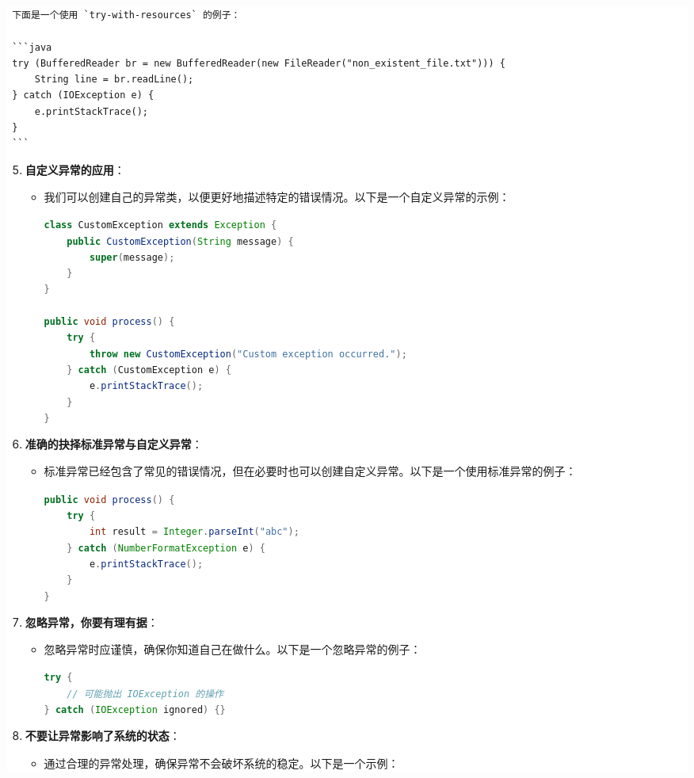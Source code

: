      下面是一个使用 `try-with-resources` 的例子：

     ```java
     try (BufferedReader br = new BufferedReader(new FileReader("non_existent_file.txt"))) {
         String line = br.readLine();
     } catch (IOException e) {
         e.printStackTrace();
     }
     ```

5. **自定义异常的应用**：

   - 我们可以创建自己的异常类，以便更好地描述特定的错误情况。以下是一个自定义异常的示例：

     ```java
     class CustomException extends Exception {
         public CustomException(String message) {
             super(message);
         }
     }

     public void process() {
         try {
             throw new CustomException("Custom exception occurred.");
         } catch (CustomException e) {
             e.printStackTrace();
         }
     }
     ```

6. **准确的抉择标准异常与自定义异常**：

   - 标准异常已经包含了常见的错误情况，但在必要时也可以创建自定义异常。以下是一个使用标准异常的例子：

     ```java
     public void process() {
         try {
             int result = Integer.parseInt("abc");
         } catch (NumberFormatException e) {
             e.printStackTrace();
         }
     }
     ```

7. **忽略异常，你要有理有据**：

   - 忽略异常时应谨慎，确保你知道自己在做什么。以下是一个忽略异常的例子：

     ```java
     try {
         // 可能抛出 IOException 的操作
     } catch (IOException ignored) {}
     ```

8. **不要让异常影响了系统的状态**：

   - 通过合理的异常处理，确保异常不会破坏系统的稳定。以下是一个示例：
